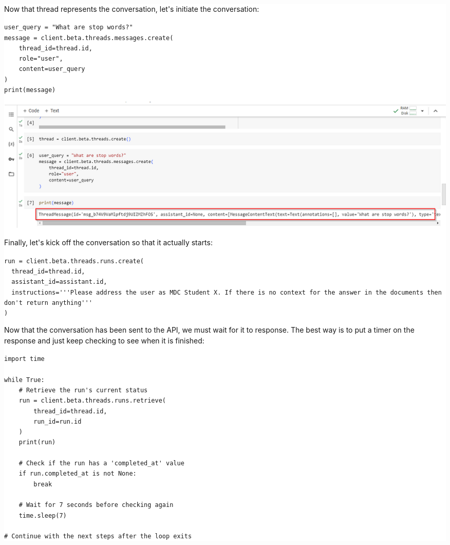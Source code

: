 Now that thread represents the conversation, let's initiate the
conversation:

```
user_query = "What are stop words?"
message = client.beta.threads.messages.create(
    thread_id=thread.id,
    role="user",
    content=user_query
)
print(message)
```

![](./images/1_EMr9XpTmFH3ilpVsRTmz1g.png)

Finally, let's kick off the conversation so that it actually starts:

```
run = client.beta.threads.runs.create(
  thread_id=thread.id,
  assistant_id=assistant.id,
  instructions='''Please address the user as MDC Student X. If there is no context for the answer in the documents then don't return anything'''
)
```

Now that the conversation has been sent to the API, we must wait for it
to response. The best way is to put a timer on the response and just
keep checking to see when it is finished:

```
import time

while True:
    # Retrieve the run's current status
    run = client.beta.threads.runs.retrieve(
        thread_id=thread.id,
        run_id=run.id
    )
    print(run)

    # Check if the run has a 'completed_at' value
    if run.completed_at is not None:
        break

    # Wait for 7 seconds before checking again
    time.sleep(7)

# Continue with the next steps after the loop exits
```
